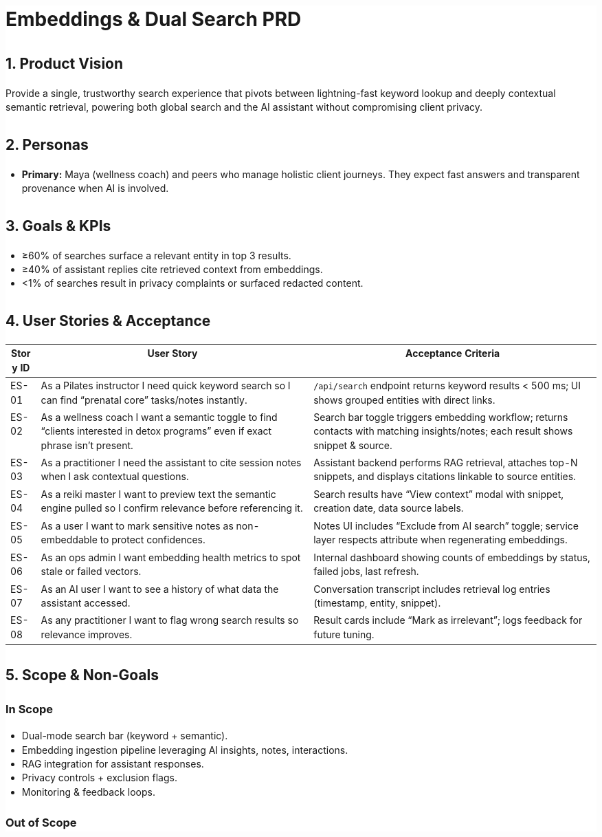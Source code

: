 # Embeddings & Dual Search PRD

## 1. Product Vision

Provide a single, trustworthy search experience that pivots between lightning-fast keyword lookup and deeply contextual semantic retrieval, powering both global search and the AI assistant without compromising client privacy.

## 2. Personas

- **Primary:** Maya (wellness coach) and peers who manage holistic client journeys. They expect fast answers and transparent provenance when AI is involved.

## 3. Goals & KPIs

- ≥60% of searches surface a relevant entity in top 3 results.
- ≥40% of assistant replies cite retrieved context from embeddings.
- <1% of searches result in privacy complaints or surfaced redacted content.

## 4. User Stories & Acceptance

| Story ID | User Story | Acceptance Criteria |
| --- | --- | --- |
| ES-01 | As a Pilates instructor I need quick keyword search so I can find “prenatal core” tasks/notes instantly. | `/api/search` endpoint returns keyword results < 500 ms; UI shows grouped entities with direct links. |
| ES-02 | As a wellness coach I want a semantic toggle to find “clients interested in detox programs” even if exact phrase isn’t present. | Search bar toggle triggers embedding workflow; returns contacts with matching insights/notes; each result shows snippet & source. |
| ES-03 | As a practitioner I need the assistant to cite session notes when I ask contextual questions. | Assistant backend performs RAG retrieval, attaches top-N snippets, and displays citations linkable to source entities. |
| ES-04 | As a reiki master I want to preview text the semantic engine pulled so I confirm relevance before referencing it. | Search results have “View context” modal with snippet, creation date, data source labels. |
| ES-05 | As a user I want to mark sensitive notes as non-embeddable to protect confidences. | Notes UI includes “Exclude from AI search” toggle; service layer respects attribute when regenerating embeddings. |
| ES-06 | As an ops admin I want embedding health metrics to spot stale or failed vectors. | Internal dashboard showing counts of embeddings by status, failed jobs, last refresh. |
| ES-07 | As an AI user I want to see a history of what data the assistant accessed. | Conversation transcript includes retrieval log entries (timestamp, entity, snippet). |
| ES-08 | As any practitioner I want to flag wrong search results so relevance improves. | Result cards include “Mark as irrelevant”; logs feedback for future tuning. |

## 5. Scope & Non-Goals

### In Scope

- Dual-mode search bar (keyword + semantic).
- Embedding ingestion pipeline leveraging AI insights, notes, interactions.
- RAG integration for assistant responses.
- Privacy controls + exclusion flags.
- Monitoring & feedback loops.

### Out of Scope
